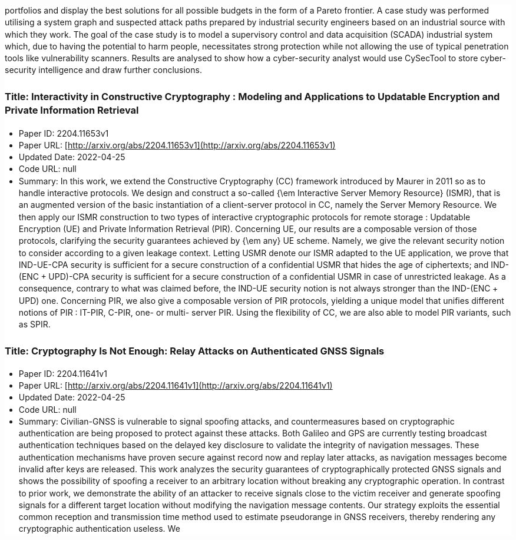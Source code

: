 portfolios and display the best solutions for all possible budgets in the form
of a Pareto frontier. A case study was performed utilising a system graph and
suspected attack paths prepared by industrial security engineers based on an
industrial source with which they work. The goal of the case study is to model
a supervisory control and data acquisition (SCADA) industrial system which, due
to having the potential to harm people, necessitates strong protection while
not allowing the use of typical penetration tools like vulnerability scanners.
Results are analysed to show how a cyber-security analyst would use CySecTool
to store cyber-security intelligence and draw further conclusions.

### Title: Interactivity in Constructive Cryptography : Modeling and Applications to Updatable Encryption and Private Information Retrieval
* Paper ID: 2204.11653v1
* Paper URL: [http://arxiv.org/abs/2204.11653v1](http://arxiv.org/abs/2204.11653v1)
* Updated Date: 2022-04-25
* Code URL: null
* Summary: In this work, we extend the Constructive Cryptography (CC) framework
introduced by Maurer in 2011 so as to handle interactive protocols.
  We design and construct a so-called {\em Interactive Server Memory Resource}
(ISMR), that is an augmented version of the basic instantiation of a
client-server protocol in CC, namely the Server Memory Resource. We then apply
our ISMR construction to two types of interactive cryptographic protocols for
remote storage : Updatable Encryption (UE) and Private Information Retrieval
(PIR).
  Concerning UE, our results are a composable version of those protocols,
clarifying the security guarantees achieved by {\em any} UE scheme. Namely, we
give the relevant security notion to consider according to a given leakage
context. Letting USMR denote our ISMR adapted to the UE application, we prove
that $\mathsf{IND}\text{-}\mathsf{UE}\text{-}\mathsf{CPA}$ security is
sufficient for a secure construction of a confidential USMR that hides the age
of ciphertexts; and
$\mathsf{IND}\text{-}(\mathsf{ENC}+\mathsf{UPD})\text{-}\mathsf{CPA}$ security
is sufficient for a secure construction of a confidential USMR in case of
unrestricted leakage. As a consequence, contrary to what was claimed before,
the $\mathsf{IND}\text{-}\mathsf{UE}$ security notion is not always stronger
than the $\mathsf{IND}\text{-}(\mathsf{ENC+UPD})$ one.
  Concerning PIR, we also give a composable version of PIR protocols, yielding
a unique model that unifies different notions of PIR : IT-PIR, C-PIR, one- or
multi- server PIR. Using the flexibility of CC, we are also able to model PIR
variants, such as SPIR.

### Title: Cryptography Is Not Enough: Relay Attacks on Authenticated GNSS Signals
* Paper ID: 2204.11641v1
* Paper URL: [http://arxiv.org/abs/2204.11641v1](http://arxiv.org/abs/2204.11641v1)
* Updated Date: 2022-04-25
* Code URL: null
* Summary: Civilian-GNSS is vulnerable to signal spoofing attacks, and countermeasures
based on cryptographic authentication are being proposed to protect against
these attacks. Both Galileo and GPS are currently testing broadcast
authentication techniques based on the delayed key disclosure to validate the
integrity of navigation messages. These authentication mechanisms have proven
secure against record now and replay later attacks, as navigation messages
become invalid after keys are released. This work analyzes the security
guarantees of cryptographically protected GNSS signals and shows the
possibility of spoofing a receiver to an arbitrary location without breaking
any cryptographic operation. In contrast to prior work, we demonstrate the
ability of an attacker to receive signals close to the victim receiver and
generate spoofing signals for a different target location without modifying the
navigation message contents. Our strategy exploits the essential common
reception and transmission time method used to estimate pseudorange in GNSS
receivers, thereby rendering any cryptographic authentication useless. We